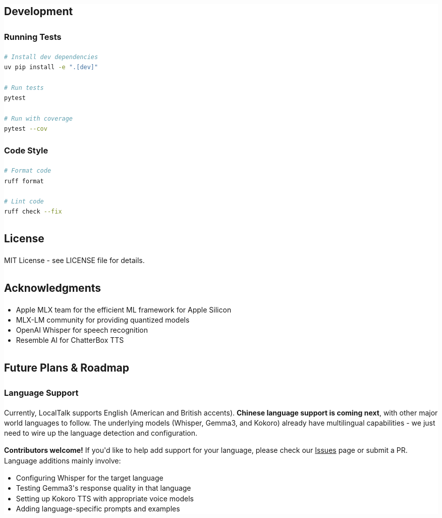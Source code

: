 ## Development

### Running Tests

```bash
# Install dev dependencies
uv pip install -e ".[dev]"

# Run tests
pytest

# Run with coverage
pytest --cov
```

### Code Style

```bash
# Format code
ruff format

# Lint code
ruff check --fix
```

## License

MIT License - see LICENSE file for details.

## Acknowledgments

- Apple MLX team for the efficient ML framework for Apple Silicon
- MLX-LM community for providing quantized models
- OpenAI Whisper for speech recognition
- Resemble AI for ChatterBox TTS

## Future Plans & Roadmap

### Language Support

Currently, LocalTalk supports English (American and British accents). **Chinese language support is coming next**, with other major world languages to follow. The underlying models (Whisper, Gemma3, and Kokoro) already have multilingual capabilities - we just need to wire up the language detection and configuration.

**Contributors welcome!** If you'd like to help add support for your language, please check our [Issues](https://github.com/anthonywu/localtalk/issues) page or submit a PR. Language additions mainly involve:
- Configuring Whisper for the target language
- Testing Gemma3's response quality in that language  
- Setting up Kokoro TTS with appropriate voice models
- Adding language-specific prompts and examples
